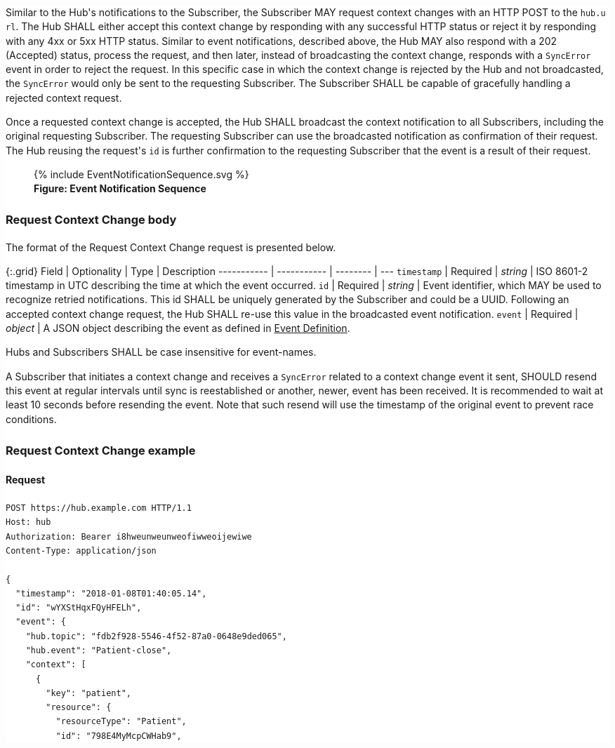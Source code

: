 Similar to the Hub's notifications to the Subscriber, the Subscriber MAY request context changes with an HTTP POST to the `hub.url`. The Hub SHALL either accept this context change by responding with any successful HTTP status or reject it by responding with any 4xx or 5xx HTTP status. Similar to event notifications, described above, the Hub MAY also respond with a 202 (Accepted) status, process the request, and then later, instead of broadcasting the context change, responds with a `SyncError` event in order to reject the request. In this specific case in which the context change is rejected by the Hub and not broadcasted, the `SyncError` would only be sent to the requesting Subscriber. The Subscriber SHALL be capable of gracefully handling a rejected context request. 

Once a requested context change is accepted, the Hub SHALL broadcast the context notification to all Subscribers, including the original requesting Subscriber. The requesting Subscriber can use the broadcasted notification as confirmation of their request. The Hub reusing the request's `id` is further confirmation to the requesting Subscriber that the event is a result of their request.

<figure>
  {% include EventNotificationSequence.svg %}
  <figcaption><b>Figure: Event Notification Sequence</b></figcaption>
  <p></p>
</figure>

### Request Context Change body

The format of the Request Context Change request is presented below.

{:.grid}
Field       | Optionality | Type     | Description
----------- | ----------- | -------- | ---
`timestamp` | Required    | *string* | ISO 8601-2 timestamp in UTC describing the time at which the event occurred.
`id`        | Required    | *string* | Event identifier, which MAY be used to recognize retried notifications. This id SHALL be uniquely generated by the Subscriber and could be a UUID. Following an accepted context change request, the Hub SHALL re-use this value in the broadcasted event notification.
`event`     | Required    | *object* | A JSON object describing the event as defined in [Event Definition](2-3-Events.html).

Hubs and Subscribers SHALL be case insensitive for event-names.

A Subscriber that initiates a context change and receives a `SyncError` related to a context change event it sent, SHOULD resend this event at regular intervals until sync is reestablished or another, newer, event has been received. It is recommended to wait at least 10 seconds before resending the event. Note that such resend will use the timestamp of the original event to prevent race conditions.

### Request Context Change example

#### Request

```text
POST https://hub.example.com HTTP/1.1
Host: hub
Authorization: Bearer i8hweunweunweofiwweoijewiwe
Content-Type: application/json

{
  "timestamp": "2018-01-08T01:40:05.14",
  "id": "wYXStHqxFQyHFELh",
  "event": {
    "hub.topic": "fdb2f928-5546-4f52-87a0-0648e9ded065",
    "hub.event": "Patient-close",
    "context": [
      {
        "key": "patient",
        "resource": {
          "resourceType": "Patient",
          "id": "798E4MyMcpCWHab9",
```